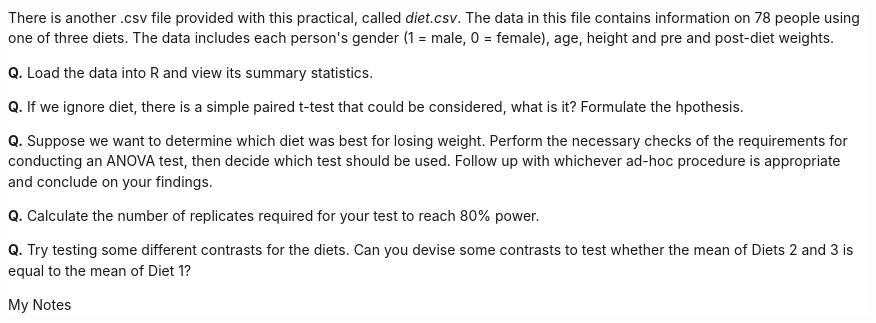 There is another .csv file provided with this practical, called *diet.csv*. The data in this file contains information on 78 people using one of three diets. The data includes each person's gender (1 = male, 0 = female), age, height and pre and post-diet weights.

**Q.** Load the data into R and view its summary statistics.

**Q.** If we ignore diet, there is a simple paired t-test that could be considered, what is it? Formulate the hpothesis.

**Q.** Suppose we want to determine which diet was best for losing weight. Perform the necessary checks of the requirements for conducting an ANOVA test, then decide which test should be used. Follow up with whichever ad-hoc procedure is appropriate and conclude on your findings.

**Q.** Calculate the number of replicates required for your test to reach 80% power.

**Q.** Try testing some different contrasts for the diets. Can you devise some contrasts to test whether the mean of Diets 2 and 3 is equal to the mean of Diet 1?

My Notes

